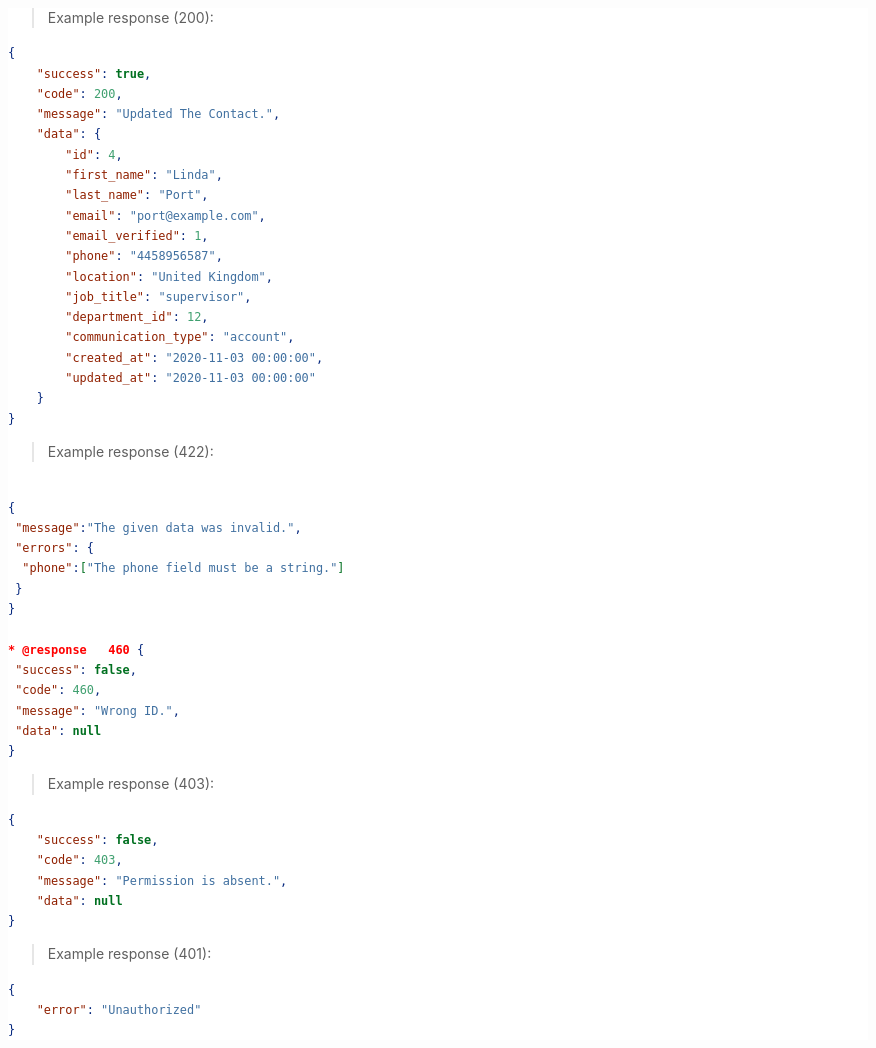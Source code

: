 
> Example response (200):

```json
{
    "success": true,
    "code": 200,
    "message": "Updated The Contact.",
    "data": {
        "id": 4,
        "first_name": "Linda",
        "last_name": "Port",
        "email": "port@example.com",
        "email_verified": 1,
        "phone": "4458956587",
        "location": "United Kingdom",
        "job_title": "supervisor",
        "department_id": 12,
        "communication_type": "account",
        "created_at": "2020-11-03 00:00:00",
        "updated_at": "2020-11-03 00:00:00"
    }
}
```
> Example response (422):

```json

{
 "message":"The given data was invalid.",
 "errors": {
  "phone":["The phone field must be a string."]
 }
}

* @response   460 {
 "success": false,
 "code": 460,
 "message": "Wrong ID.",
 "data": null
}
```
> Example response (403):

```json
{
    "success": false,
    "code": 403,
    "message": "Permission is absent.",
    "data": null
}
```
> Example response (401):

```json
{
    "error": "Unauthorized"
}
```
<div id="execution-results-PUTapi-v1-contacts--id-" hidden>
    <blockquote>Received response<span id="execution-response-status-PUTapi-v1-contacts--id-"></span>:</blockquote>
    <pre class="json"><code id="execution-response-content-PUTapi-v1-contacts--id-"></code></pre>
</div>
<div id="execution-error-PUTapi-v1-contacts--id-" hidden>
    <blockquote>Request failed with error:</blockquote>
    <pre><code id="execution-error-message-PUTapi-v1-contacts--id-"></code></pre>